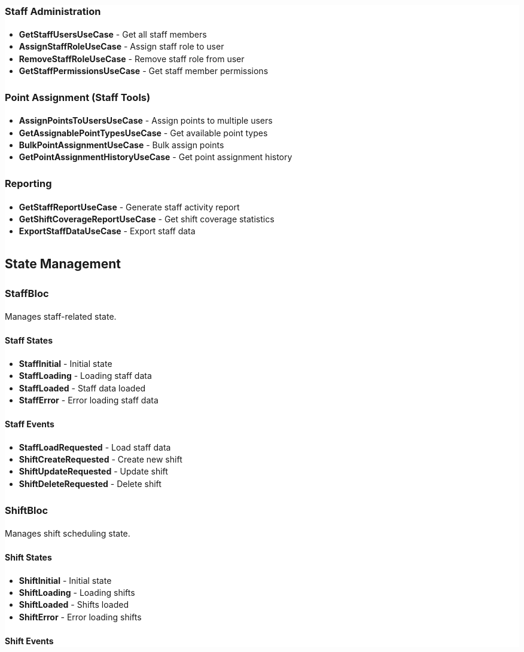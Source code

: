 ### Staff Administration

- **GetStaffUsersUseCase** - Get all staff members
- **AssignStaffRoleUseCase** - Assign staff role to user
- **RemoveStaffRoleUseCase** - Remove staff role from user
- **GetStaffPermissionsUseCase** - Get staff member permissions

### Point Assignment (Staff Tools)

- **AssignPointsToUsersUseCase** - Assign points to multiple users
- **GetAssignablePointTypesUseCase** - Get available point types
- **BulkPointAssignmentUseCase** - Bulk assign points
- **GetPointAssignmentHistoryUseCase** - Get point assignment history

### Reporting

- **GetStaffReportUseCase** - Generate staff activity report
- **GetShiftCoverageReportUseCase** - Get shift coverage statistics
- **ExportStaffDataUseCase** - Export staff data

## State Management

### StaffBloc

Manages staff-related state.

#### Staff States

- **StaffInitial** - Initial state
- **StaffLoading** - Loading staff data
- **StaffLoaded** - Staff data loaded
- **StaffError** - Error loading staff data

#### Staff Events

- **StaffLoadRequested** - Load staff data
- **ShiftCreateRequested** - Create new shift
- **ShiftUpdateRequested** - Update shift
- **ShiftDeleteRequested** - Delete shift

### ShiftBloc

Manages shift scheduling state.

#### Shift States

- **ShiftInitial** - Initial state
- **ShiftLoading** - Loading shifts
- **ShiftLoaded** - Shifts loaded
- **ShiftError** - Error loading shifts

#### Shift Events
